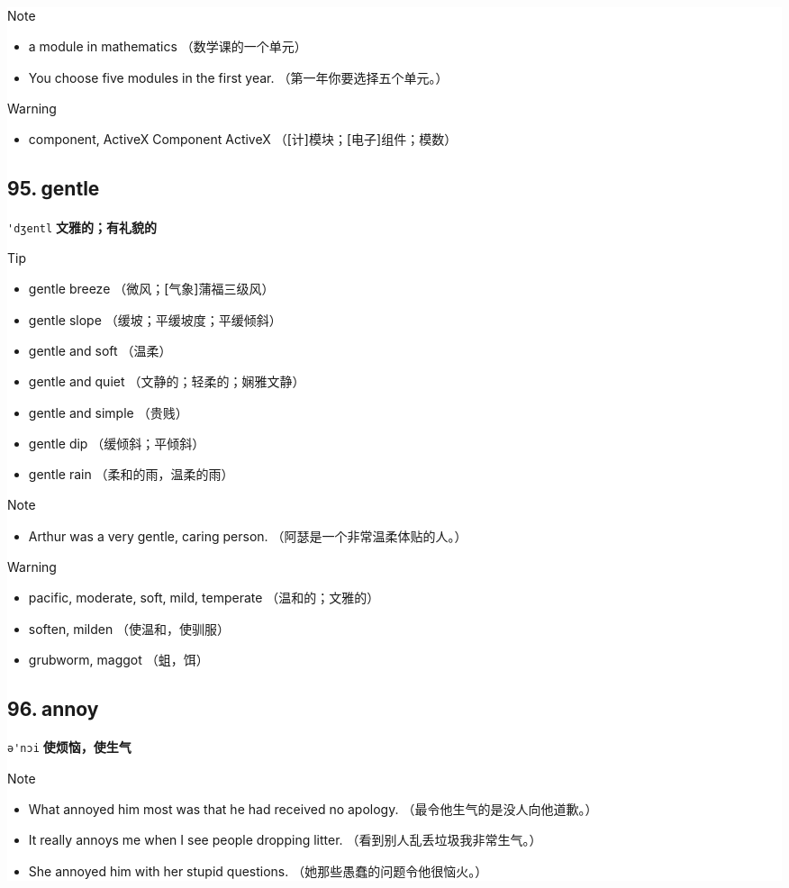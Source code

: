 > [!NOTE]
>
> - a module in mathematics （数学课的一个单元）
>
> - You choose five modules in the first year. （第一年你要选择五个单元。）
>

> [!WARNING]
>
> - component, ActiveX Component ActiveX （[计]模块；[电子]组件；模数）
>

## 95. gentle

`'dʒentl`  **文雅的；有礼貌的**

> [!TIP]
>
> - gentle breeze （微风；[气象]蒲福三级风）
>
> - gentle slope （缓坡；平缓坡度；平缓倾斜）
>
> - gentle and soft （温柔）
>
> - gentle and quiet （文静的；轻柔的；娴雅文静）
>
> - gentle and simple （贵贱）
>
> - gentle dip （缓倾斜；平倾斜）
>
> - gentle rain （柔和的雨，温柔的雨）
>

> [!NOTE]
>
> - Arthur was a very gentle, caring person. （阿瑟是一个非常温柔体贴的人。）
>

> [!WARNING]
>
> - pacific, moderate, soft, mild, temperate （温和的；文雅的）
>
> - soften, milden （使温和，使驯服）
>
> - grubworm, maggot （蛆，饵）
>

## 96. annoy

`ə'nɔi`  **使烦恼，使生气**

> [!NOTE]
>
> - What annoyed him most was that he had received no apology. （最令他生气的是没人向他道歉。）
>
> - It really annoys me when I see people dropping litter. （看到别人乱丢垃圾我非常生气。）
>
> - She annoyed him with her stupid questions. （她那些愚蠢的问题令他很恼火。）
>
